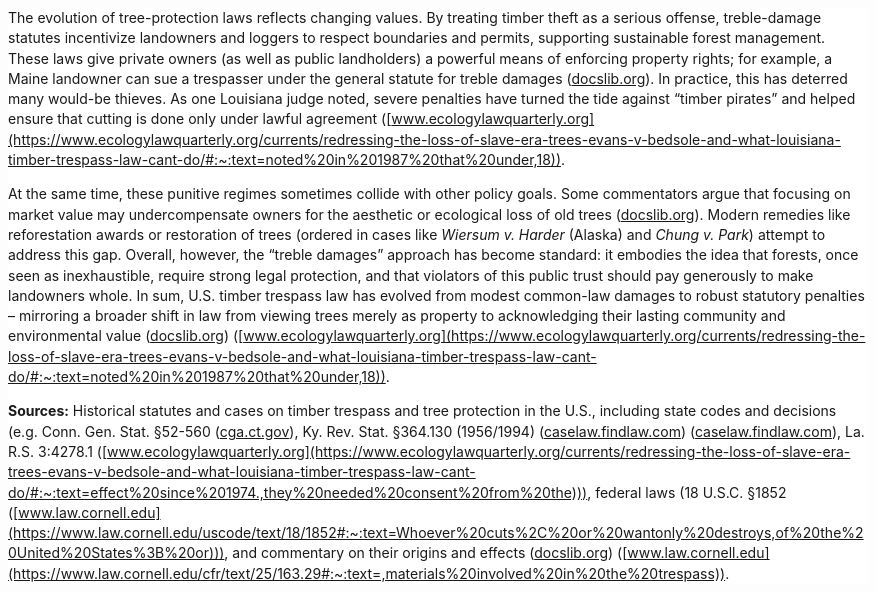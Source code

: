 The evolution of tree-protection laws reflects changing values.  By treating timber theft as a serious offense, treble-damage statutes incentivize landowners and loggers to respect boundaries and permits, supporting sustainable forest management.  These laws give private owners (as well as public landholders) a powerful means of enforcing property rights; for example, a Maine landowner can sue a trespasser under the general statute for treble damages ([docslib.org](https://docslib.org/doc/4854802/cutting-down-damages-awards-in-timber-trespass-cases#:~:text=damages%20may%20be%20recovered,Although%20discussion%20of)).  In practice, this has deterred many would-be thieves.  As one Louisiana judge noted, severe penalties have turned the tide against “timber pirates” and helped ensure that cutting is done only under lawful agreement ([www.ecologylawquarterly.org](https://www.ecologylawquarterly.org/currents/redressing-the-loss-of-slave-era-trees-evans-v-bedsole-and-what-louisiana-timber-trespass-law-cant-do/#:~:text=noted%20in%201987%20that%20under,18)).

At the same time, these punitive regimes sometimes collide with other policy goals.  Some commentators argue that focusing on market value may undercompensate owners for the aesthetic or ecological loss of old trees ([docslib.org](https://docslib.org/doc/4854802/cutting-down-damages-awards-in-timber-trespass-cases#:~:text=suggested%20that%20separate%20statutory%20timber,LARSSON)).  Modern remedies like reforestation awards or restoration of trees (ordered in cases like *Wiersum v. Harder* (Alaska) and *Chung v. Park*) attempt to address this gap.  Overall, however, the “treble damages” approach has become standard: it embodies the idea that forests, once seen as inexhaustible, require strong legal protection, and that violators of this public trust should pay generously to make landowners whole.  In sum, U.S. timber trespass law has evolved from modest common-law damages to robust statutory penalties – mirroring a broader shift in law from viewing trees merely as property to acknowledging their lasting community and environmental value ([docslib.org](https://docslib.org/doc/4854802/cutting-down-damages-awards-in-timber-trespass-cases#:~:text=suggested%20that%20separate%20statutory%20timber,LARSSON)) ([www.ecologylawquarterly.org](https://www.ecologylawquarterly.org/currents/redressing-the-loss-of-slave-era-trees-evans-v-bedsole-and-what-louisiana-timber-trespass-law-cant-do/#:~:text=noted%20in%201987%20that%20under,18)). 

**Sources:** Historical statutes and cases on timber trespass and tree protection in the U.S., including state codes and decisions (e.g. Conn. Gen. Stat. §52-560 ([cga.ct.gov](https://cga.ct.gov/2023/pub/chap_925.htm#:~:text=Sec.%2052,timber%20or%20shrubbery%2C%20it%20shall)), Ky. Rev. Stat. §364.130 (1956/1994) ([caselaw.findlaw.com](https://caselaw.findlaw.com/ky-supreme-court/1431794.html#:~:text=this%20chapter%20shall%20be%20considered,as%20additional%20thereto)) ([caselaw.findlaw.com](https://caselaw.findlaw.com/ky-supreme-court/1431794.html#:~:text=The%20statute%20%28KRS%20364,The%20statute%20now%20reads)), La. R.S. 3:4278.1 ([www.ecologylawquarterly.org](https://www.ecologylawquarterly.org/currents/redressing-the-loss-of-slave-era-trees-evans-v-bedsole-and-what-louisiana-timber-trespass-law-cant-do/#:~:text=effect%20since%201974.,they%20needed%20consent%20from%20the))), federal laws (18 U.S.C. §1852 ([www.law.cornell.edu](https://www.law.cornell.edu/uscode/text/18/1852#:~:text=Whoever%20cuts%2C%20or%20wantonly%20destroys,of%20the%20United%20States%3B%20or))), and commentary on their origins and effects ([docslib.org](https://docslib.org/doc/4854802/cutting-down-damages-awards-in-timber-trespass-cases#:~:text=under%201,DIEHR%20%28DO%20NOT)) ([www.law.cornell.edu](https://www.law.cornell.edu/cfr/text/25/163.29#:~:text=,materials%20involved%20in%20the%20trespass)).
